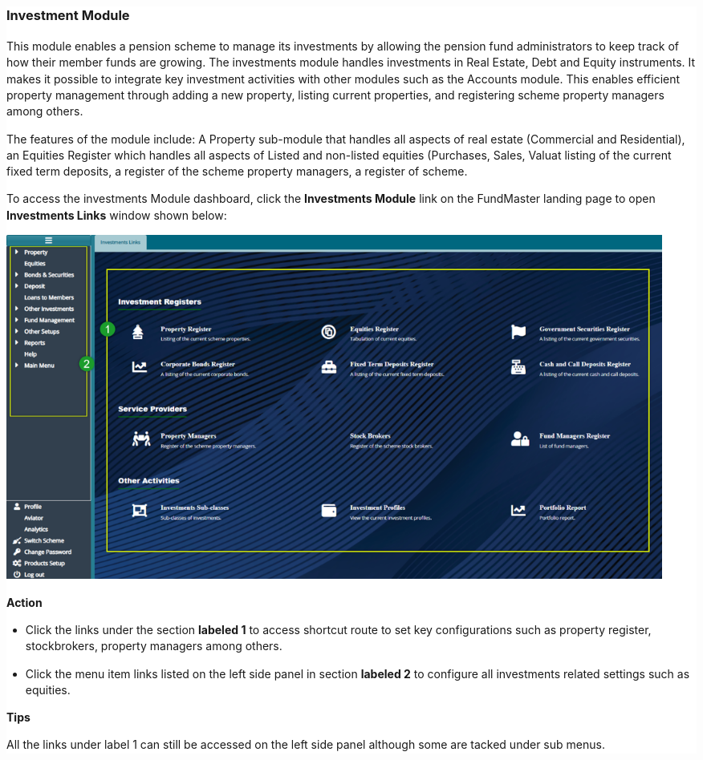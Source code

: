 ### Investment Module

This module enables a pension scheme to manage its investments by allowing the pension fund administrators to keep track of how their member funds are growing. The investments module handles investments in Real Estate, Debt and Equity instruments. It makes it possible to integrate key investment activities with other modules such as the
Accounts module. This enables efficient property management through adding a new property, listing current properties, and registering scheme property managers among others.

The features of the module include: A Property sub-module that handles all aspects of real estate (Commercial and Residential), an Equities Register which handles all aspects of Listed and non-listed equities (Purchases, Sales, Valuat listing of the current fixed term deposits, a register of the scheme property managers, a register of scheme.

To access the investments Module dashboard, click the **Investments Module** link on the FundMaster landing page to open **Investments Links** window shown below:

<img  alt="investments dashboard image" width="95%" height="auto"  class="center"  src="../media7/image1.png">  


**Action**

-   Click the links under the section **labeled 1** to access shortcut route to set key configurations such as property register, stockbrokers, property managers among others.

-   Click the menu item links listed on the left side panel in section **labeled 2** to configure all investments related settings such as equities.

**Tips**

All the links under label 1 can still be accessed on the left side panel although some are tacked under sub menus.